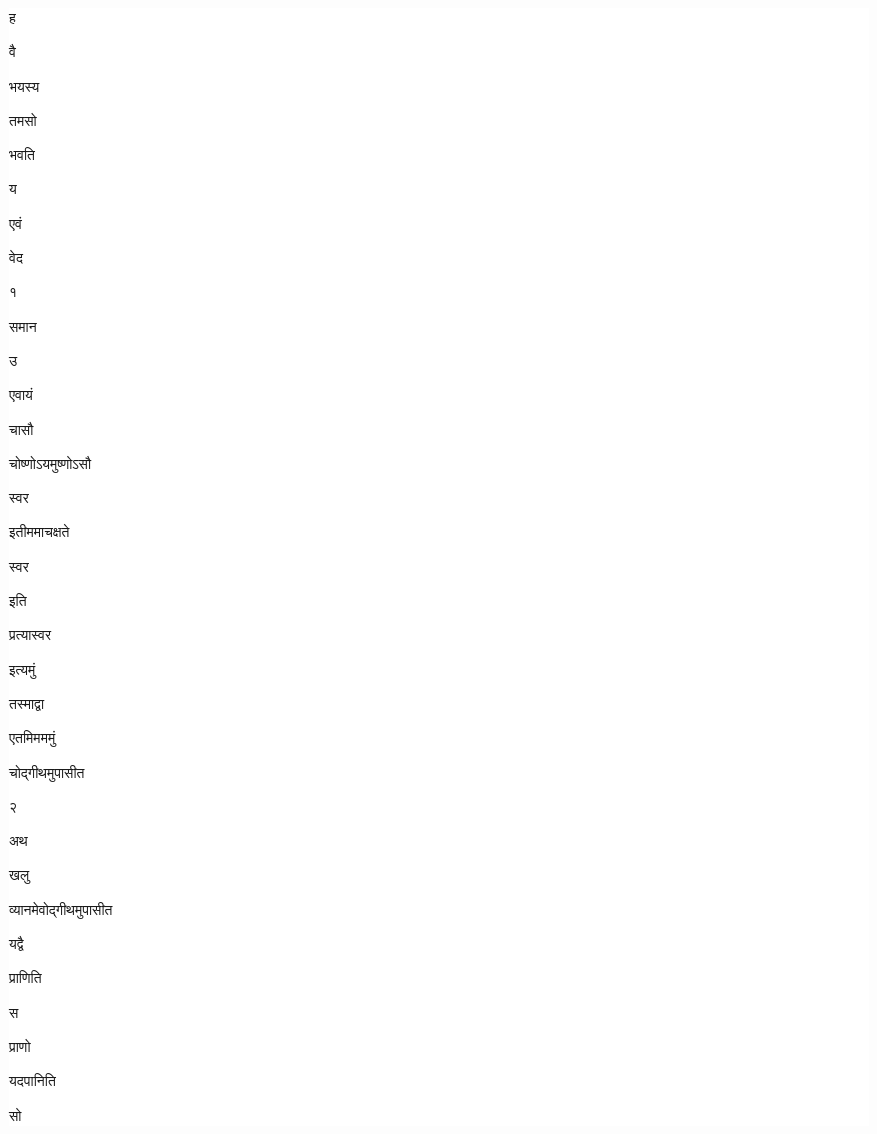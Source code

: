 ह

वै

भयस्य

तमसो

भवति

य

एवं

वेद

१

समान

उ

एवायं

चासौ

चोष्णोऽयमुष्णोऽसौ

स्वर

इतीममाचक्षते

स्वर

इति

प्रत्यास्वर

इत्यमुं

तस्माद्वा

एतमिमममुं

चोद्गीथमुपासीत

२

अथ

खलु

व्यानमेवोद्गीथमुपासीत

यद्वै

प्राणिति

स

प्राणो

यदपानिति

सो

